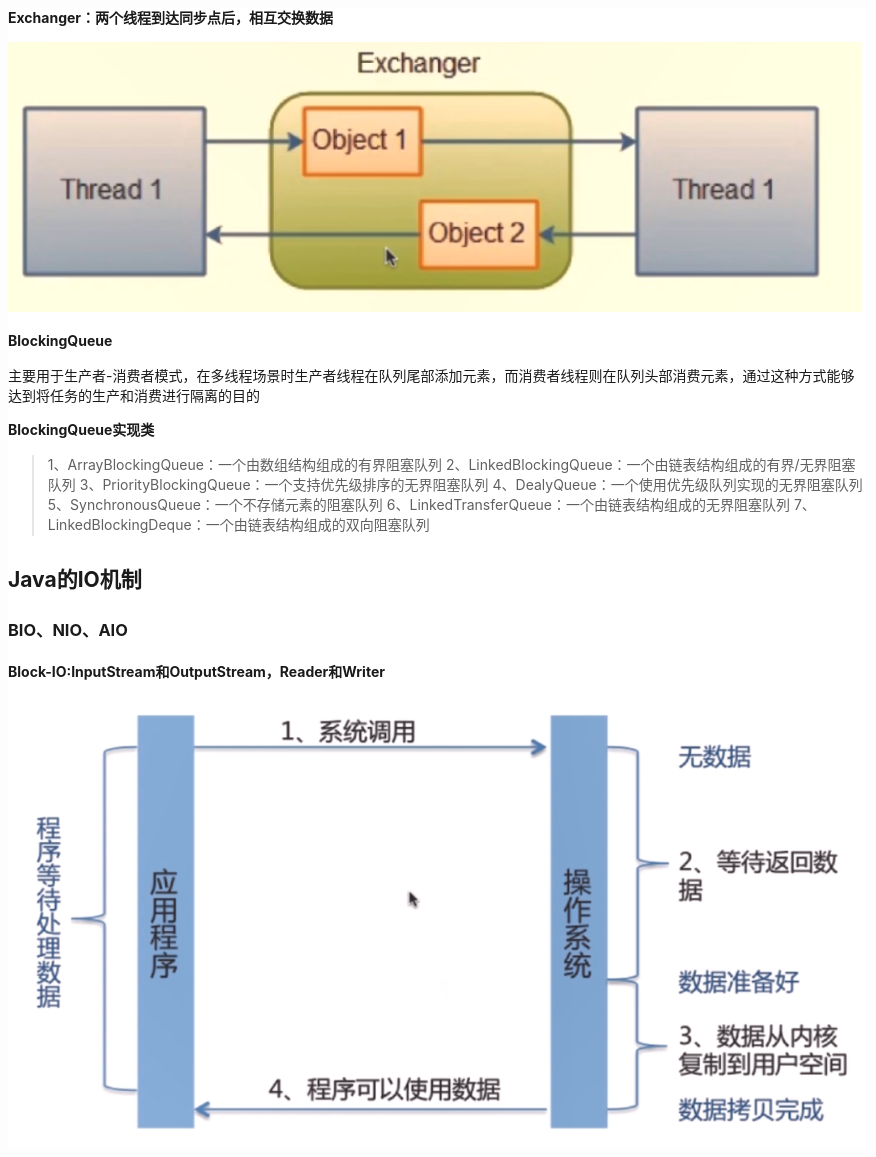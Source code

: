 **Exchanger：两个线程到达同步点后，相互交换数据**

![](assert\2019-08-29_16-06-50.png)

**BlockingQueue**

​	主要用于生产者-消费者模式，在多线程场景时生产者线程在队列尾部添加元素，而消费者线程则在队列头部消费元素，通过这种方式能够达到将任务的生产和消费进行隔离的目的

**BlockingQueue实现类**

> 1、ArrayBlockingQueue：一个由数组结构组成的有界阻塞队列
> 2、LinkedBlockingQueue：一个由链表结构组成的有界/无界阻塞队列
> 3、PriorityBlockingQueue：一个支持优先级排序的无界阻塞队列
> 4、DealyQueue：一个使用优先级队列实现的无界阻塞队列
> 5、SynchronousQueue：一个不存储元素的阻塞队列
> 6、LinkedTransferQueue：一个由链表结构组成的无界阻塞队列
> 7、LinkedBlockingDeque：一个由链表结构组成的双向阻塞队列

## Java的IO机制

### BIO、NIO、AIO

#### **Block-IO:InputStream和OutputStream，Reader和Writer**

![](assert\2019-08-29_16-58-49.png)
